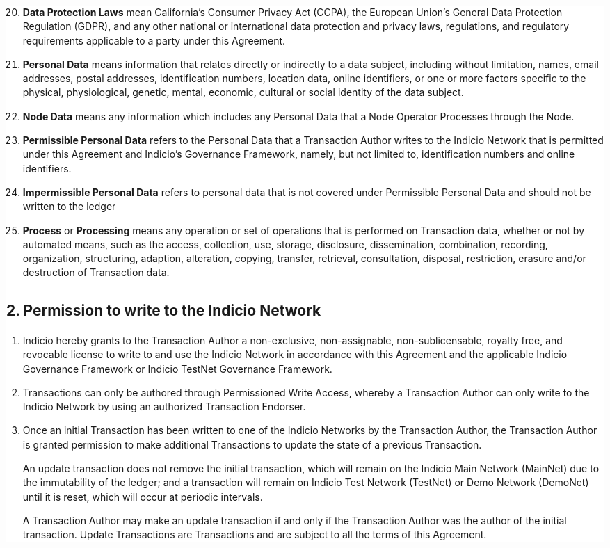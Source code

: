 
20. **Data Protection Laws** mean California’s Consumer Privacy Act (CCPA), the European Union’s General Data Protection Regulation (GDPR), and any other national or international data protection and privacy laws, regulations, and regulatory requirements applicable to a party under this Agreement.  



21. **Personal Data** means information that relates directly or indirectly to a data subject, including without limitation, names, email addresses, postal addresses, identification numbers, location data, online identifiers, or one or more factors specific to the physical, physiological, genetic, mental, economic, cultural or social identity of the data subject. 


22. **Node Data**​ means any information which includes any Personal Data that a Node Operator Processes through the Node.	


23. **Permissible Personal Data** refers to the Personal Data that a Transaction Author writes to the Indicio Network that is permitted under this Agreement and Indicio’s Governance Framework, namely, but not limited to, identification numbers and online identifiers. 



24. **Impermissible Personal Data** refers to personal data that is not covered under Permissible Personal Data and should not be written to the ledger 



25. **Process** or **Processing** means any operation or set of operations that is performed on Transaction data, whether or not by automated means, such as the access, collection, use, storage, disclosure, dissemination, combination, recording, organization, structuring, adaption, alteration, copying, transfer, retrieval, consultation, disposal, restriction, erasure and/or destruction of Transaction data. 




## 2. 	Permission to write to the Indicio Network 


1.	Indicio hereby grants to the Transaction Author a non-exclusive, non-assignable, non-sublicensable, royalty free, and revocable license to write to and use the Indicio Network in accordance with this Agreement and the applicable Indicio Governance Framework or Indicio TestNet Governance Framework. 


2.	Transactions can only be authored through Permissioned Write Access, whereby a Transaction Author can only write to the Indicio Network by using an authorized Transaction Endorser.  



3.	Once an initial Transaction has been written to one of the Indicio Networks by the Transaction Author, the Transaction Author is granted permission to make additional Transactions to update the state of a previous Transaction.



    An update transaction does not remove the initial transaction, which will remain on the Indicio Main Network (MainNet) due to the immutability of the ledger; and a transaction will remain on Indicio Test Network (TestNet) or Demo Network (DemoNet) until it is reset, which will occur at periodic intervals.  

    A Transaction Author may make an update transaction if and only if the Transaction Author was the author of the initial transaction. Update Transactions are Transactions and are subject to all the terms of this Agreement. 
